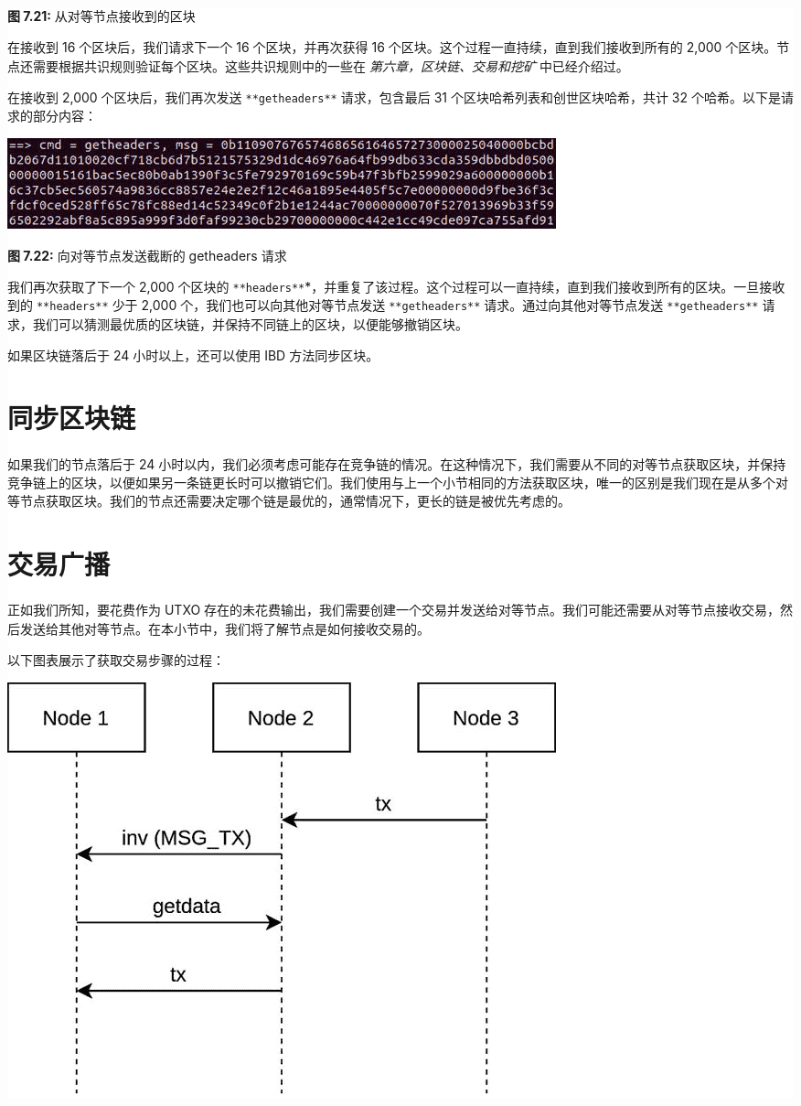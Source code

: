 **图 7.21:** 从对等节点接收到的区块

在接收到 16 个区块后，我们请求下一个 16 个区块，并再次获得 16 个区块。这个过程一直持续，直到我们接收到所有的 2,000 个区块。节点还需要根据共识规则验证每个区块。这些共识规则中的一些在 *第六章，区块链、交易和挖矿* 中已经介绍过。

在接收到 2,000 个区块后，我们再次发送 `**getheaders**` 请求，包含最后 31 个区块哈希列表和创世区块哈希，共计 32 个哈希。以下是请求的部分内容：

![](img/Figure-7.22.jpg)

**图 7.22:** 向对等节点发送截断的 getheaders 请求

我们再次获取了下一个 2,000 个区块的 `**headers**`*，并重复了该过程。这个过程可以一直持续，直到我们接收到所有的区块。一旦接收到的 `**headers**` 少于 2,000 个，我们也可以向其他对等节点发送 `**getheaders**` 请求。通过向其他对等节点发送 `**getheaders**` 请求，我们可以猜测最优质的区块链，并保持不同链上的区块，以便能够撤销区块。

如果区块链落后于 24 小时以上，还可以使用 IBD 方法同步区块。

# 同步区块链

如果我们的节点落后于 24 小时以内，我们必须考虑可能存在竞争链的情况。在这种情况下，我们需要从不同的对等节点获取区块，并保持竞争链上的区块，以便如果另一条链更长时可以撤销它们。我们使用与上一个小节相同的方法获取区块，唯一的区别是我们现在是从多个对等节点获取区块。我们的节点还需要决定哪个链是最优的，通常情况下，更长的链是被优先考虑的。

# 交易广播

正如我们所知，要花费作为 UTXO 存在的未花费输出，我们需要创建一个交易并发送给对等节点。我们可能还需要从对等节点接收交易，然后发送给其他对等节点。在本小节中，我们将了解节点是如何接收交易的。

以下图表展示了获取交易步骤的过程：

![](img/Figure-7.23.jpg)

